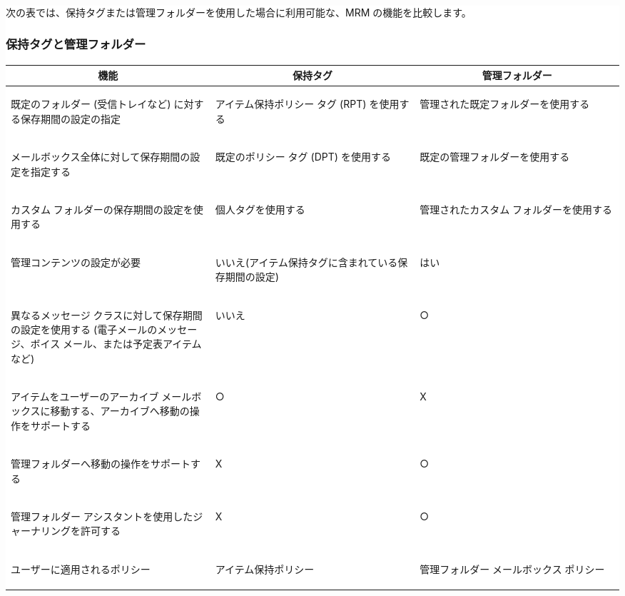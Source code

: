 

次の表では、保持タグまたは管理フォルダーを使用した場合に利用可能な、MRM の機能を比較します。

### 保持タグと管理フォルダー

<table>
<colgroup>
<col style="width: 33%" />
<col style="width: 33%" />
<col style="width: 33%" />
</colgroup>
<thead>
<tr class="header">
<th>機能</th>
<th>保持タグ</th>
<th>管理フォルダー</th>
</tr>
</thead>
<tbody>
<tr class="odd">
<td><p>既定のフォルダー (受信トレイなど) に対する保存期間の設定の指定</p></td>
<td><p>アイテム保持ポリシー タグ (RPT) を使用する</p></td>
<td><p>管理された既定フォルダーを使用する</p></td>
</tr>
<tr class="even">
<td><p>メールボックス全体に対して保存期間の設定を指定する</p></td>
<td><p>既定のポリシー タグ (DPT) を使用する</p></td>
<td><p>既定の管理フォルダーを使用する</p></td>
</tr>
<tr class="odd">
<td><p>カスタム フォルダーの保存期間の設定を使用する</p></td>
<td><p>個人タグを使用する</p></td>
<td><p>管理されたカスタム フォルダーを使用する</p></td>
</tr>
<tr class="even">
<td><p>管理コンテンツの設定が必要</p></td>
<td><p>いいえ(アイテム保持タグに含まれている保存期間の設定)</p></td>
<td><p>はい</p></td>
</tr>
<tr class="odd">
<td><p>異なるメッセージ クラスに対して保存期間の設定を使用する (電子メールのメッセージ、ボイス メール、または予定表アイテムなど)</p></td>
<td><p>いいえ</p></td>
<td><p>○</p></td>
</tr>
<tr class="even">
<td><p>アイテムをユーザーのアーカイブ メールボックスに移動する、アーカイブへ移動の操作をサポートする</p></td>
<td><p>○</p></td>
<td><p>X</p></td>
</tr>
<tr class="odd">
<td><p>管理フォルダーへ移動の操作をサポートする</p></td>
<td><p>X</p></td>
<td><p>○</p></td>
</tr>
<tr class="even">
<td><p>管理フォルダー アシスタントを使用したジャーナリングを許可する</p></td>
<td><p>X</p></td>
<td><p>○</p></td>
</tr>
<tr class="odd">
<td><p>ユーザーに適用されるポリシー</p></td>
<td><p>アイテム保持ポリシー</p></td>
<td><p>管理フォルダー メールボックス ポリシー</p></td>
</tr>